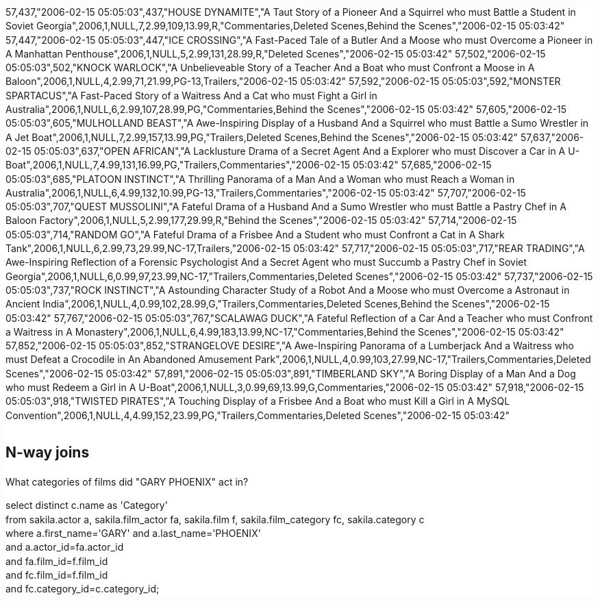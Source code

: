 57,437,"2006-02-15 05:05:03",437,"HOUSE DYNAMITE","A Taut Story of a Pioneer And a Squirrel who must Battle a Student in Soviet Georgia",2006,1,NULL,7,2.99,109,13.99,R,"Commentaries,Deleted Scenes,Behind the Scenes","2006-02-15 05:03:42"
57,447,"2006-02-15 05:05:03",447,"ICE CROSSING","A Fast-Paced Tale of a Butler And a Moose who must Overcome a Pioneer in A Manhattan Penthouse",2006,1,NULL,5,2.99,131,28.99,R,"Deleted Scenes","2006-02-15 05:03:42"
57,502,"2006-02-15 05:05:03",502,"KNOCK WARLOCK","A Unbelieveable Story of a Teacher And a Boat who must Confront a Moose in A Baloon",2006,1,NULL,4,2.99,71,21.99,PG-13,Trailers,"2006-02-15 05:03:42"
57,592,"2006-02-15 05:05:03",592,"MONSTER SPARTACUS","A Fast-Paced Story of a Waitress And a Cat who must Fight a Girl in Australia",2006,1,NULL,6,2.99,107,28.99,PG,"Commentaries,Behind the Scenes","2006-02-15 05:03:42"
57,605,"2006-02-15 05:05:03",605,"MULHOLLAND BEAST","A Awe-Inspiring Display of a Husband And a Squirrel who must Battle a Sumo Wrestler in A Jet Boat",2006,1,NULL,7,2.99,157,13.99,PG,"Trailers,Deleted Scenes,Behind the Scenes","2006-02-15 05:03:42"
57,637,"2006-02-15 05:05:03",637,"OPEN AFRICAN","A Lacklusture Drama of a Secret Agent And a Explorer who must Discover a Car in A U-Boat",2006,1,NULL,7,4.99,131,16.99,PG,"Trailers,Commentaries","2006-02-15 05:03:42"
57,685,"2006-02-15 05:05:03",685,"PLATOON INSTINCT","A Thrilling Panorama of a Man And a Woman who must Reach a Woman in Australia",2006,1,NULL,6,4.99,132,10.99,PG-13,"Trailers,Commentaries","2006-02-15 05:03:42"
57,707,"2006-02-15 05:05:03",707,"QUEST MUSSOLINI","A Fateful Drama of a Husband And a Sumo Wrestler who must Battle a Pastry Chef in A Baloon Factory",2006,1,NULL,5,2.99,177,29.99,R,"Behind the Scenes","2006-02-15 05:03:42"
57,714,"2006-02-15 05:05:03",714,"RANDOM GO","A Fateful Drama of a Frisbee And a Student who must Confront a Cat in A Shark Tank",2006,1,NULL,6,2.99,73,29.99,NC-17,Trailers,"2006-02-15 05:03:42"
57,717,"2006-02-15 05:05:03",717,"REAR TRADING","A Awe-Inspiring Reflection of a Forensic Psychologist And a Secret Agent who must Succumb a Pastry Chef in Soviet Georgia",2006,1,NULL,6,0.99,97,23.99,NC-17,"Trailers,Commentaries,Deleted Scenes","2006-02-15 05:03:42"
57,737,"2006-02-15 05:05:03",737,"ROCK INSTINCT","A Astounding Character Study of a Robot And a Moose who must Overcome a Astronaut in Ancient India",2006,1,NULL,4,0.99,102,28.99,G,"Trailers,Commentaries,Deleted Scenes,Behind the Scenes","2006-02-15 05:03:42"
57,767,"2006-02-15 05:05:03",767,"SCALAWAG DUCK","A Fateful Reflection of a Car And a Teacher who must Confront a Waitress in A Monastery",2006,1,NULL,6,4.99,183,13.99,NC-17,"Commentaries,Behind the Scenes","2006-02-15 05:03:42"
57,852,"2006-02-15 05:05:03",852,"STRANGELOVE DESIRE","A Awe-Inspiring Panorama of a Lumberjack And a Waitress who must Defeat a Crocodile in An Abandoned Amusement Park",2006,1,NULL,4,0.99,103,27.99,NC-17,"Trailers,Commentaries,Deleted Scenes","2006-02-15 05:03:42"
57,891,"2006-02-15 05:05:03",891,"TIMBERLAND SKY","A Boring Display of a Man And a Dog who must Redeem a Girl in A U-Boat",2006,1,NULL,3,0.99,69,13.99,G,Commentaries,"2006-02-15 05:03:42"
57,918,"2006-02-15 05:05:03",918,"TWISTED PIRATES","A Touching Display of a Frisbee And a Boat who must Kill a Girl in A MySQL Convention",2006,1,NULL,4,4.99,152,23.99,PG,"Trailers,Commentaries,Deleted Scenes","2006-02-15 05:03:42"
   
## N-way joins

What categories of films did "GARY PHOENIX" act in?

<div class="hidden">
   select distinct c.name as 'Category'
       <br />
       from sakila.actor a, sakila.film_actor fa, sakila.film f, sakila.film_category fc, sakila.category c
       <br />
       where a.first_name='GARY' and a.last_name='PHOENIX'
           <br />
	       and a.actor_id=fa.actor_id
	       <br />
		   and fa.film_id=f.film_id
		   <br />
		   and fc.film_id=f.film_id
		   <br />
           and fc.category_id=c.category_id;
</div>
